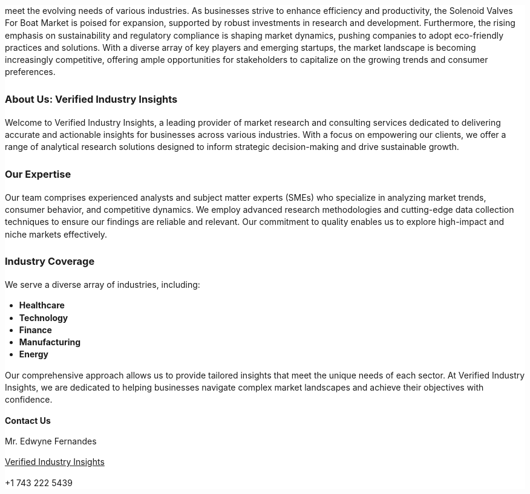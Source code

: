 meet the evolving needs of various industries. As businesses strive to enhance efficiency and productivity, the Solenoid Valves For Boat Market is poised for expansion, supported by robust investments in research and development. Furthermore, the rising emphasis on sustainability and regulatory compliance is shaping market dynamics, pushing companies to adopt eco-friendly practices and solutions. With a diverse array of key players and emerging startups, the market landscape is becoming increasingly competitive, offering ample opportunities for stakeholders to capitalize on the growing trends and consumer preferences.</p><h3>About Us: Verified Industry Insights</h3><p>Welcome to Verified Industry Insights, a leading provider of market research and consulting services dedicated to delivering accurate and actionable insights for businesses across various industries. With a focus on empowering our clients, we offer a range of analytical research solutions designed to inform strategic decision-making and drive sustainable growth.</p><h3>Our Expertise</h3><p>Our team comprises experienced analysts and subject matter experts (SMEs) who specialize in analyzing market trends, consumer behavior, and competitive dynamics. We employ advanced research methodologies and cutting-edge data collection techniques to ensure our findings are reliable and relevant. Our commitment to quality enables us to explore high-impact and niche markets effectively.</p><h3>Industry Coverage</h3><p>We serve a diverse array of industries, including:</p><ul><li><strong>Healthcare</strong></li><li><strong>Technology</strong></li><li><strong>Finance</strong></li><li><strong>Manufacturing</strong></li><li><strong>Energy</strong></li></ul><p>Our comprehensive approach allows us to provide tailored insights that meet the unique needs of each sector. At Verified Industry Insights, we are dedicated to helping businesses navigate complex market landscapes and achieve their objectives with confidence.</p><p><strong>Contact Us</strong></p><p>Mr. Edwyne Fernandes</p><p><a href="https://www.verifiedindustryinsights.com/">Verified Industry Insights</a></p><p>+1 743 222 5439</p>
